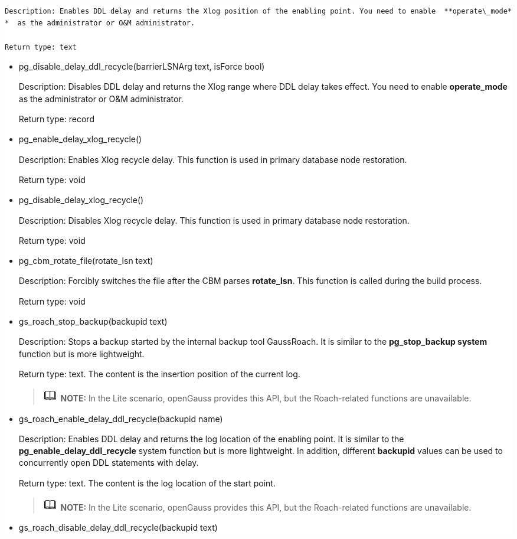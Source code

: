     Description: Enables DDL delay and returns the Xlog position of the enabling point. You need to enable  **operate\_mode**  as the administrator or O&M administrator.

    Return type: text

-   pg\_disable\_delay\_ddl\_recycle\(barrierLSNArg text, isForce bool\)

    Description: Disables DDL delay and returns the Xlog range where DDL delay takes effect. You need to enable  **operate\_mode**  as the administrator or O&M administrator.

    Return type: record

-   pg\_enable\_delay\_xlog\_recycle\(\)

    Description: Enables Xlog recycle delay. This function is used in primary database node restoration.

    Return type: void

-   pg\_disable\_delay\_xlog\_recycle\(\)

    Description: Disables Xlog recycle delay. This function is used in primary database node restoration.

    Return type: void

-   pg\_cbm\_rotate\_file\(rotate\_lsn text\)

    Description: Forcibly switches the file after the CBM parses  **rotate\_lsn**. This function is called during the build process.

    Return type: void

-   gs\_roach\_stop\_backup\(backupid text\)

    Description: Stops a backup started by the internal backup tool GaussRoach. It is similar to the  **pg\_stop\_backup system**  function but is more lightweight.

    Return type: text. The content is the insertion position of the current log.

    >![](public_sys-resources/icon-note.gif) **NOTE:** 
    >In the Lite scenario, openGauss provides this API, but the Roach-related functions are unavailable.

-   gs\_roach\_enable\_delay\_ddl\_recycle\(backupid name\)

    Description: Enables DDL delay and returns the log location of the enabling point. It is similar to the  **pg\_enable\_delay\_ddl\_recycle**  system function but is more lightweight. In addition, different  **backupid**  values can be used to concurrently open DDL statements with delay.

    Return type: text. The content is the log location of the start point.

    >![](public_sys-resources/icon-note.gif) **NOTE:** 
    >In the Lite scenario, openGauss provides this API, but the Roach-related functions are unavailable.

-   gs\_roach\_disable\_delay\_ddl\_recycle\(backupid text\)
